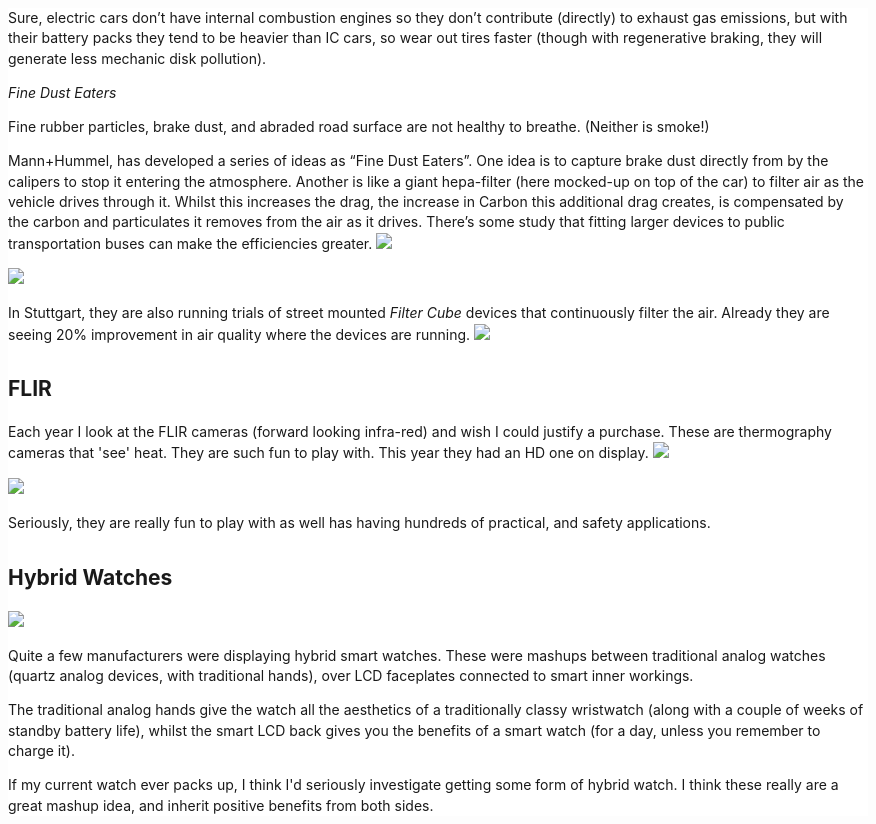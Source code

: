 Sure, electric cars don’t have internal combustion engines so they don’t contribute (directly) to exhaust gas emissions, but with their battery packs they tend to be heavier than IC cars, so wear out tires faster (though with regenerative braking, they will generate less mechanic disk pollution).

*Fine Dust Eaters*

Fine rubber particles, brake dust, and abraded road surface are not healthy to breathe. (Neither is smoke!)

Mann+Hummel, has developed a series of ideas as “Fine Dust Eaters”. One idea is to capture brake dust directly from by the calipers to stop it entering the atmosphere. Another is like a giant hepa-filter (here mocked-up on top of the car) to filter air as the vehicle drives through it. Whilst this increases the drag, the increase in Carbon this additional drag creates, is compensated by the carbon and particulates it removes from the air as it drives. There’s some study that fitting larger devices to public transportation buses can make the efficiencies greater.
![](http://datagenetics.com/blog/january42019/mh2_s.jpg)

![](http://datagenetics.com/blog/january42019/mh1_s.jpg)


In Stuttgart, they are also running trials of street mounted *Filter Cube* devices that continuously filter the air. Already they are seeing 20% improvement in air quality where the devices are running.
![](http://datagenetics.com/blog/january42019/mh3_s.jpg)


## FLIR

Each year I look at the FLIR cameras (forward looking infra-red) and wish I could justify a purchase. These are thermography cameras that 'see' heat. They are such fun to play with. This year they had an HD one on display.
![](http://datagenetics.com/blog/january42019/fl1_s.jpg)

![](http://datagenetics.com/blog/january42019/fl2_s.jpg)


Seriously, they are really fun to play with as well has having hundreds of practical, and safety applications.

## Hybrid Watches
![](http://datagenetics.com/blog/january42019/hw.jpg)


Quite a few manufacturers were displaying hybrid smart watches. These were mashups between traditional analog watches (quartz analog devices, with traditional hands), over LCD faceplates connected to smart inner workings.

The traditional analog hands give the watch all the aesthetics of a traditionally classy wristwatch (along with a couple of weeks of standby battery life), whilst the smart LCD back gives you the benefits of a smart watch (for a day, unless you remember to charge it).

If my current watch ever packs up, I think I'd seriously investigate getting some form of hybrid watch. I think these really are a great mashup idea, and inherit positive benefits from both sides. 
